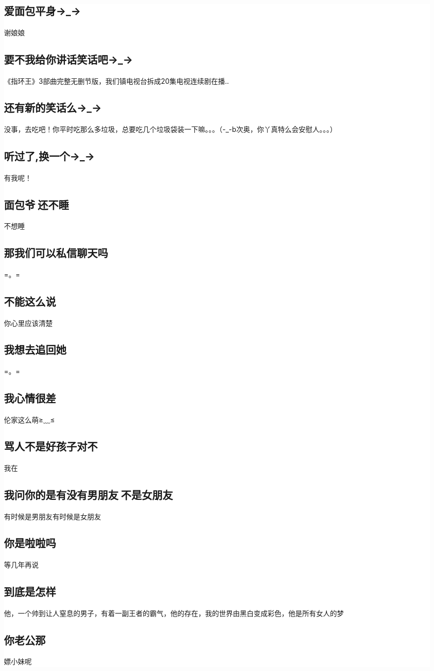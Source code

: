 ## 爱面包平身→_→
谢娘娘

## 要不我给你讲话笑话吧→_→
《指环王》3部曲完整无删节版，我们镇电视台拆成20集电视连续剧在播..

## 还有新的笑话么→_→
没事，去吃吧！你平时吃那么多垃圾，总要吃几个垃圾袋装一下嘛。。。（-_-b次奥，你丫真特么会安慰人。。。）

## 听过了,换一个→_→
有我呢！

## 面包爷 还不睡
不想睡

## 那我们可以私信聊天吗
=。=

## 不能这么说
你心里应该清楚

## 我想去追回她
=。=

## 我心情很差
伦家这么萌≥﹏≤

## 骂人不是好孩子对不
我在

## 我问你的是有没有男朋友 不是女朋友
有时候是男朋友有时候是女朋友

## 你是啦啦吗
等几年再说

## 到底是怎样
他，一个帅到让人窒息的男子，有着一副王者的霸气，他的存在，我的世界由黑白变成彩色，他是所有女人的梦

## 你老公那
嫖小妹呢

